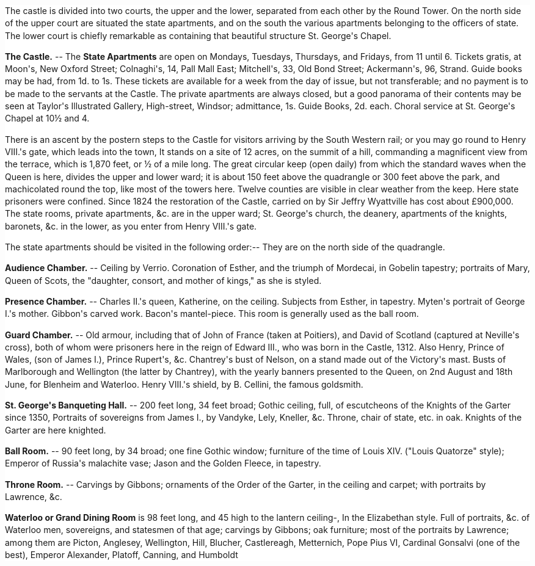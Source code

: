 The castle is divided into two courts, the upper and the lower, separated from each other by the Round Tower. On the north side of the upper court are situated the state apartments, and on the south the various apartments belonging to the officers of state. The lower court is chiefly remarkable as containing that beautiful structure St. George's Chapel.

**The Castle.** -- The **State Apartments** are open on Mondays, Tuesdays, Thursdays, and Fridays, from 11 until 6. Tickets gratis, at Moon's, New Oxford Street; Colnaghi's, 14, Pall Mall East; Mitchell's, 33, Old Bond Street; Ackermann's, 96, Strand. Guide books may be had, from 1d. to 1s. These tickets are available for a week from the day of issue, but not transferable; and no payment is to be made to the servants at the Castle. The private apartments are always closed, but a good panorama of their contents may be seen at Taylor's Illustrated Gallery, High-street, Windsor; admittance, 1s. Guide Books, 2d. each. Choral service at St. George's Chapel at 10½ and 4.

There is an ascent by the postern steps to the Castle for visitors arriving by the South Western rail; or you may go round to Henry VIII.'s gate, which leads into the town, It stands on a site of 12 acres, on the summit of a hill, commanding a magnificent view from the terrace, which is 1,870 feet, or ½ of a mile long. The great circular keep (open daily) from which the standard waves when the Queen is here, divides the upper and lower ward; it is about 150 feet above the quadrangle or 300 feet above the park, and machicolated round the top, like most of the towers here. Twelve counties are visible in clear weather from the keep. Here state prisoners were confined. Since 1824 the restoration of the Castle, carried on by Sir Jeffry Wyattville has cost about £900,000. The state rooms, private apartments, &c. are in the upper ward; St. George's church, the deanery, apartments of the knights, baronets, &c. in the lower, as you enter from Henry VIII.'s gate.

The state apartments should be visited in the following order:-- They are on the north side of the quadrangle.

**Audience Chamber.** -- Ceiling by Verrio. Coronation of Esther, and the triumph of Mordecai, in Gobelin tapestry; portraits of Mary, Queen of Scots, the "daughter, consort, and mother of kings," as she is styled.

**Presence Chamber.** -- Charles II.'s queen, Katherine, on the ceiling. Subjects from Esther, in tapestry. Myten's portrait of George I.'s mother. Gibbon's carved work. Bacon's mantel-piece. This room is generally used as the ball room.

**Guard Chamber.** -- Old armour, including that of John of France (taken at Poitiers), and David of Scotland (captured at Neville's cross), both of whom were prisoners here in the reign of Edward III., who was born in the Castle, 1312. Also Henry, Prince of Wales, (son of James I.), Prince Rupert's, &c. Chantrey's bust of Nelson, on a stand made out of the Victory's mast. Busts of Marlborough and Wellington (the latter by Chantrey), with the yearly banners presented to the Queen, on 2nd August and 18th June, for Blenheim and Waterloo. Henry VIII.'s shield, by B. Cellini, the famous goldsmith.

**St. George's Banqueting Hall.** -- 200 feet long, 34 feet broad; Gothic ceiling, full, of escutcheons of the Knights of the Garter since 1350, Portraits of sovereigns from James I., by Vandyke, Lely, Kneller, &c. Throne, chair of state, etc. in oak. Knights of the Garter are here knighted.

**Ball Room.** -- 90 feet long, by 34 broad; one fine Gothic window; furniture of the time of Louis XIV. ("Louis Quatorze" style); Emperor of Russia's malachite vase; Jason and the Golden Fleece, in tapestry.

**Throne Room.** -- Carvings by Gibbons; ornaments of the Order of the Garter, in the ceiling and carpet; with portraits by Lawrence, &c.

**Waterloo or Grand Dining Room** is 98 feet long, and 45 high to the lantern ceiling-, In the Elizabethan style. Full of portraits, &c. of Waterloo men, sovereigns, and statesmen of that age; carvings by Gibbons; oak furniture; most of the portraits by Lawrence; among them are Picton, Anglesey, Wellington, Hill, Blucher, Castlereagh, Metternich, Pope Pius VI, Cardinal Gonsalvi (one of the best), Emperor Alexander, Platoff, Canning, and Humboldt
